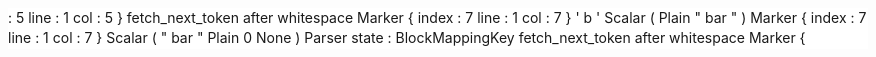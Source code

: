 :
5
line
:
1
col
:
5
}
fetch_next_token
after
whitespace
Marker
{
index
:
7
line
:
1
col
:
7
}
'
b
'
Scalar
(
Plain
"
bar
"
)
Marker
{
index
:
7
line
:
1
col
:
7
}
Scalar
(
"
bar
"
Plain
0
None
)
Parser
state
:
BlockMappingKey
fetch_next_token
after
whitespace
Marker
{